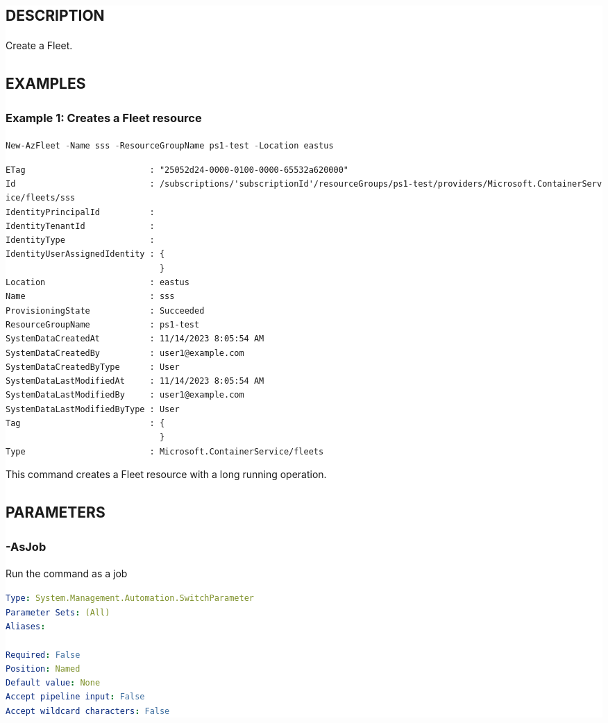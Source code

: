 ## DESCRIPTION
Create a Fleet.

## EXAMPLES

### Example 1: Creates a Fleet resource
```powershell
New-AzFleet -Name sss -ResourceGroupName ps1-test -Location eastus
```

```output
ETag                         : "25052d24-0000-0100-0000-65532a620000"
Id                           : /subscriptions/'subscriptionId'/resourceGroups/ps1-test/providers/Microsoft.ContainerService/fleets/sss
IdentityPrincipalId          : 
IdentityTenantId             : 
IdentityType                 : 
IdentityUserAssignedIdentity : {
                               }
Location                     : eastus
Name                         : sss
ProvisioningState            : Succeeded
ResourceGroupName            : ps1-test
SystemDataCreatedAt          : 11/14/2023 8:05:54 AM
SystemDataCreatedBy          : user1@example.com
SystemDataCreatedByType      : User
SystemDataLastModifiedAt     : 11/14/2023 8:05:54 AM
SystemDataLastModifiedBy     : user1@example.com
SystemDataLastModifiedByType : User
Tag                          : {
                               }
Type                         : Microsoft.ContainerService/fleets
```

This command creates a Fleet resource with a long running operation.

## PARAMETERS

### -AsJob
Run the command as a job

```yaml
Type: System.Management.Automation.SwitchParameter
Parameter Sets: (All)
Aliases:

Required: False
Position: Named
Default value: None
Accept pipeline input: False
Accept wildcard characters: False
```
